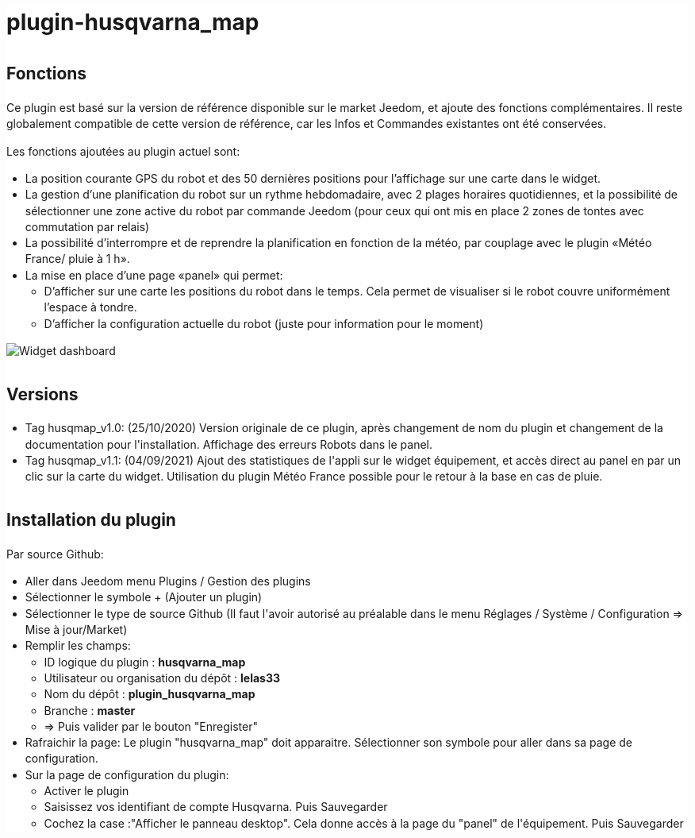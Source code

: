 # plugin-husqvarna_map

## Fonctions

Ce plugin est basé sur la version de référence disponible sur le market Jeedom, et ajoute des fonctions complémentaires.
Il reste globalement compatible de cette version de référence, car les Infos et Commandes existantes ont été conservées.

Les fonctions ajoutées au plugin actuel sont:
* La position courante GPS du robot et des 50 dernières positions pour l’affichage sur une carte dans le widget.
* La gestion d’une planification du robot sur un rythme hebdomadaire, avec 2 plages horaires quotidiennes, et la possibilité de sélectionner une zone active du robot par commande Jeedom (pour ceux qui ont mis en place 2 zones de tontes avec commutation par relais)
* La possibilité d’interrompre et de reprendre la planification en fonction de la météo, par couplage avec le plugin «Météo France/ pluie à 1 h».
* La mise en place d’une page «panel» qui permet:
  * D’afficher sur une carte les positions du robot dans le temps. Cela permet de visualiser si le robot couvre uniformément l’espace à tondre.
  * D’afficher la configuration actuelle du robot (juste pour information pour le moment)

<p align="left">
  <img src="../master/doc/images/widget.png" width="300" title="Widget dashboard">
</p>

## Versions
* Tag husqmap_v1.0: (25/10/2020) Version originale de ce plugin, après changement de nom du plugin et changement de la documentation pour l'installation. Affichage des erreurs Robots dans le panel.
* Tag husqmap_v1.1: (04/09/2021) Ajout des statistiques de l'appli sur le widget équipement, et accès direct au panel en par un clic sur la carte du widget. Utilisation du plugin Météo France possible pour le retour à la base en cas de pluie.

## Installation du plugin
Par source Github:
* Aller dans Jeedom menu Plugins / Gestion des plugins
* Sélectionner le symbole + (Ajouter un plugin)
* Sélectionner le type de source Github (Il faut l'avoir autorisé au préalable dans le menu Réglages / Système / Configuration => Mise à jour/Market)
* Remplir les champs:
  * ID logique du plugin : **husqvarna_map**
  * Utilisateur ou organisation du dépôt : **lelas33**
  * Nom du dépôt : **plugin_husqvarna_map**
  * Branche : **master**
  * => Puis valider par le bouton "Enregister"
* Rafraichir la page: Le plugin "husqvarna_map" doit apparaitre. Sélectionner son symbole pour aller dans sa page de configuration.
* Sur la page de configuration du plugin:
  * Activer le plugin
  * Saisissez vos identifiant de compte Husqvarna. Puis Sauvegarder
  * Cochez la case :"Afficher le panneau desktop". Cela donne accès à la page du "panel" de l'équipement. Puis Sauvegarder
